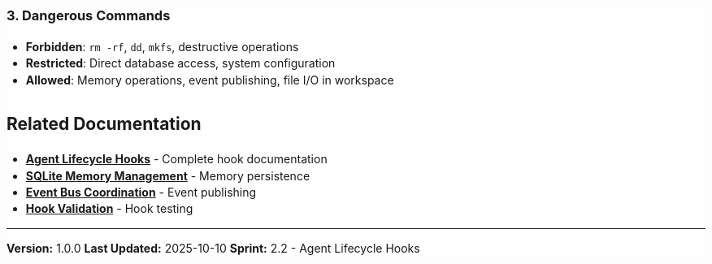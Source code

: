 ### 3. Dangerous Commands
- **Forbidden**: `rm -rf`, `dd`, `mkfs`, destructive operations
- **Restricted**: Direct database access, system configuration
- **Allowed**: Memory operations, event publishing, file I/O in workspace

## Related Documentation

- **[Agent Lifecycle Hooks](../../docs/agent-lifecycle-hooks.md)** - Complete hook documentation
- **[SQLite Memory Management](../../docs/operations/sqlite-memory.md)** - Memory persistence
- **[Event Bus Coordination](../../docs/architecture/event-bus.md)** - Event publishing
- **[Hook Validation](../../scripts/validate-agent-hooks.js)** - Hook testing

---

**Version:** 1.0.0
**Last Updated:** 2025-10-10
**Sprint:** 2.2 - Agent Lifecycle Hooks
